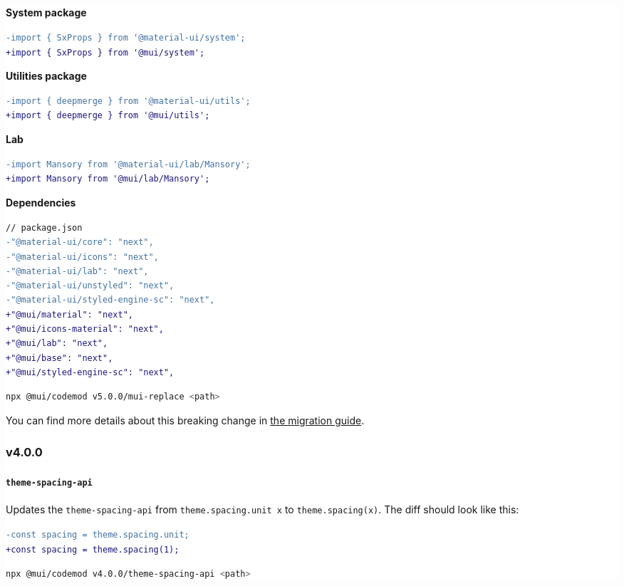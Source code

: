 **System package**

```diff
-import { SxProps } from '@material-ui/system';
+import { SxProps } from '@mui/system';
```

**Utilities package**

```diff
-import { deepmerge } from '@material-ui/utils';
+import { deepmerge } from '@mui/utils';
```

**Lab**

```diff
-import Mansory from '@material-ui/lab/Mansory';
+import Mansory from '@mui/lab/Mansory';
```

**Dependencies**

```diff
// package.json
-"@material-ui/core": "next",
-"@material-ui/icons": "next",
-"@material-ui/lab": "next",
-"@material-ui/unstyled": "next",
-"@material-ui/styled-engine-sc": "next",
+"@mui/material": "next",
+"@mui/icons-material": "next",
+"@mui/lab": "next",
+"@mui/base": "next",
+"@mui/styled-engine-sc": "next",
```

```sh
npx @mui/codemod v5.0.0/mui-replace <path>
```

You can find more details about this breaking change in [the migration guide](https://mui.com/guides/migration-v4/#update-material-ui-version).

### v4.0.0

#### `theme-spacing-api`

Updates the `theme-spacing-api` from `theme.spacing.unit x` to `theme.spacing(x)`.
The diff should look like this:

```diff
-const spacing = theme.spacing.unit;
+const spacing = theme.spacing(1);
```



```sh
npx @mui/codemod v4.0.0/theme-spacing-api <path>
```
